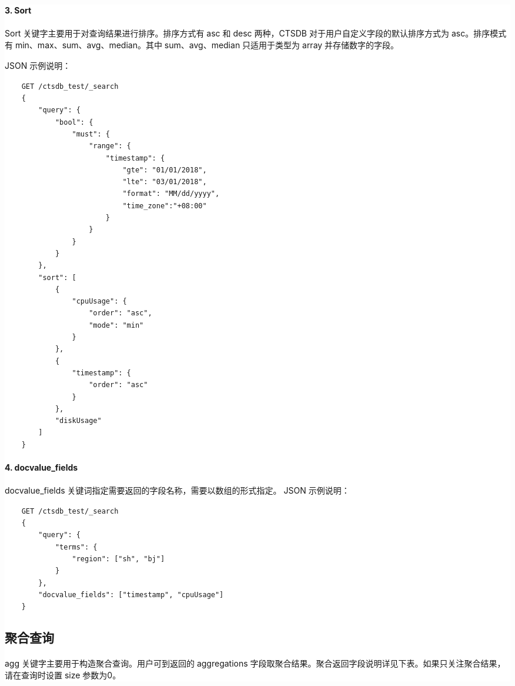 #### 3. Sort 
Sort 关键字主要用于对查询结果进行排序。排序方式有 asc 和 desc 两种，CTSDB 对于用户自定义字段的默认排序方式为 asc。排序模式有 min、max、sum、avg、median。其中 sum、avg、median 只适用于类型为 array 并存储数字的字段。

JSON 示例说明：
```
    GET /ctsdb_test/_search
    {
    	"query": {
    		"bool": {
    			"must": {
    				"range": {
    					"timestamp": {
    						"gte": "01/01/2018",
    						"lte": "03/01/2018",
    						"format": "MM/dd/yyyy",
    						"time_zone":"+08:00"
    					}
    				}
    			}
    		}
    	},
    	"sort": [
            {
    			"cpuUsage": {
    				"order": "asc",
    				"mode": "min"
    			}
    		},
            {
    			"timestamp": {
    				"order": "asc"
    			}
    		}, 
            "diskUsage"
        ]
    }
```
#### 4. docvalue_fields 
docvalue_fields 关键词指定需要返回的字段名称，需要以数组的形式指定。
JSON 示例说明：
```
    GET /ctsdb_test/_search
    {
    	"query": {
    		"terms": {
    			"region": ["sh", "bj"]
    		}
    	},
    	"docvalue_fields": ["timestamp", "cpuUsage"]
    }
```
## 聚合查询
agg 关键字主要用于构造聚合查询。用户可到返回的 aggregations 字段取聚合结果。聚合返回字段说明详见下表。如果只关注聚合结果，请在查询时设置 size 参数为0。
